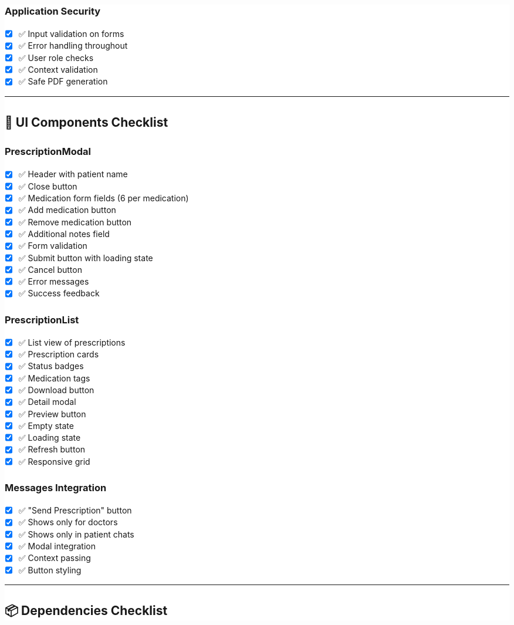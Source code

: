 ### Application Security
- [x] ✅ Input validation on forms
- [x] ✅ Error handling throughout
- [x] ✅ User role checks
- [x] ✅ Context validation
- [x] ✅ Safe PDF generation

---

## 🎨 UI Components Checklist

### PrescriptionModal
- [x] ✅ Header with patient name
- [x] ✅ Close button
- [x] ✅ Medication form fields (6 per medication)
- [x] ✅ Add medication button
- [x] ✅ Remove medication button
- [x] ✅ Additional notes field
- [x] ✅ Form validation
- [x] ✅ Submit button with loading state
- [x] ✅ Cancel button
- [x] ✅ Error messages
- [x] ✅ Success feedback

### PrescriptionList
- [x] ✅ List view of prescriptions
- [x] ✅ Prescription cards
- [x] ✅ Status badges
- [x] ✅ Medication tags
- [x] ✅ Download button
- [x] ✅ Detail modal
- [x] ✅ Preview button
- [x] ✅ Empty state
- [x] ✅ Loading state
- [x] ✅ Refresh button
- [x] ✅ Responsive grid

### Messages Integration
- [x] ✅ "Send Prescription" button
- [x] ✅ Shows only for doctors
- [x] ✅ Shows only in patient chats
- [x] ✅ Modal integration
- [x] ✅ Context passing
- [x] ✅ Button styling

---

## 📦 Dependencies Checklist
